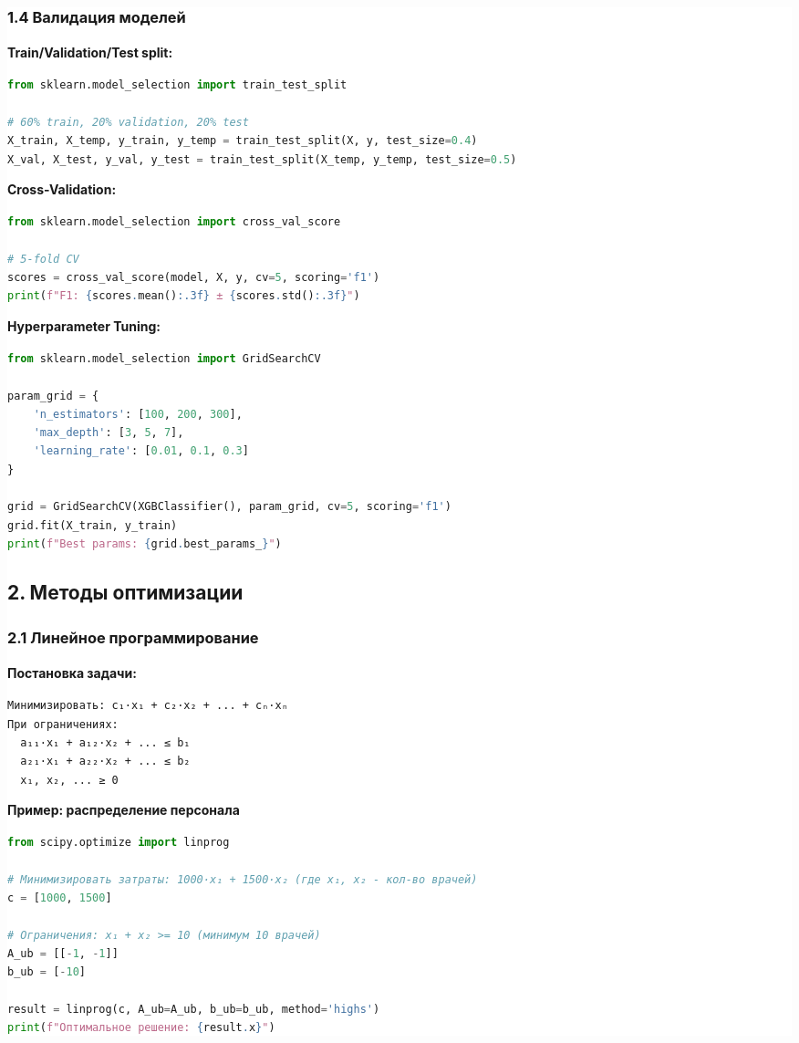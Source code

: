 ### 1.4 Валидация моделей

**Train/Validation/Test split:**
```python
from sklearn.model_selection import train_test_split

# 60% train, 20% validation, 20% test
X_train, X_temp, y_train, y_temp = train_test_split(X, y, test_size=0.4)
X_val, X_test, y_val, y_test = train_test_split(X_temp, y_temp, test_size=0.5)
```

**Cross-Validation:**
```python
from sklearn.model_selection import cross_val_score

# 5-fold CV
scores = cross_val_score(model, X, y, cv=5, scoring='f1')
print(f"F1: {scores.mean():.3f} ± {scores.std():.3f}")
```

**Hyperparameter Tuning:**
```python
from sklearn.model_selection import GridSearchCV

param_grid = {
    'n_estimators': [100, 200, 300],
    'max_depth': [3, 5, 7],
    'learning_rate': [0.01, 0.1, 0.3]
}

grid = GridSearchCV(XGBClassifier(), param_grid, cv=5, scoring='f1')
grid.fit(X_train, y_train)
print(f"Best params: {grid.best_params_}")
```

## 2. Методы оптимизации

### 2.1 Линейное программирование

**Постановка задачи:**
```
Минимизировать: c₁·x₁ + c₂·x₂ + ... + cₙ·xₙ
При ограничениях:
  a₁₁·x₁ + a₁₂·x₂ + ... ≤ b₁
  a₂₁·x₁ + a₂₂·x₂ + ... ≤ b₂
  x₁, x₂, ... ≥ 0
```

**Пример: распределение персонала**
```python
from scipy.optimize import linprog

# Минимизировать затраты: 1000·x₁ + 1500·x₂ (где x₁, x₂ - кол-во врачей)
c = [1000, 1500]

# Ограничения: x₁ + x₂ >= 10 (минимум 10 врачей)
A_ub = [[-1, -1]]
b_ub = [-10]

result = linprog(c, A_ub=A_ub, b_ub=b_ub, method='highs')
print(f"Оптимальное решение: {result.x}")
```
